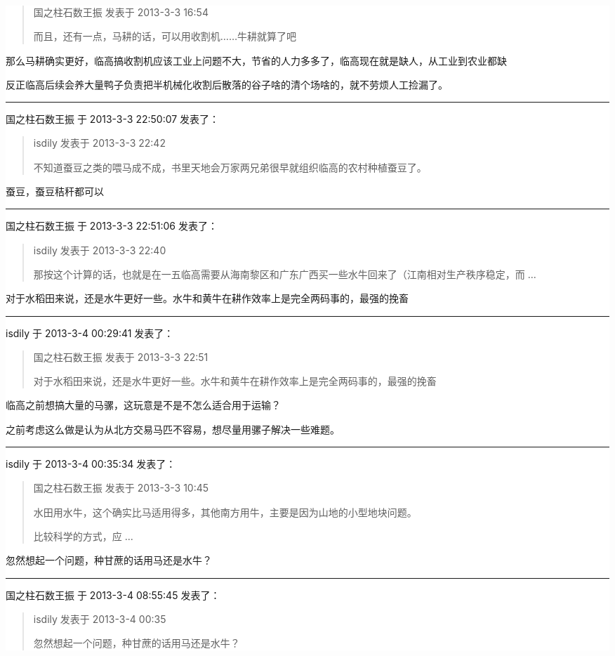 > 国之柱石数王振 发表于 2013-3-3 16:54
>
> 而且，还有一点，马耕的话，可以用收割机……牛耕就算了吧

那么马耕确实更好，临高搞收割机应该工业上问题不大，节省的人力多多了，临高现在就是缺人，从工业到农业都缺

反正临高后续会养大量鸭子负责把半机械化收割后散落的谷子啥的清个场啥的，就不劳烦人工捡漏了。

---

国之柱石数王振 于 2013-3-3 22:50:07 发表了：

> isdily 发表于 2013-3-3 22:42
>
> 不知道蚕豆之类的喂马成不成，书里天地会万家两兄弟很早就组织临高的农村种植蚕豆了。

蚕豆，蚕豆秸秆都可以

---

国之柱石数王振 于 2013-3-3 22:51:06 发表了：

> isdily 发表于 2013-3-3 22:40
>
> 那按这个计算的话，也就是在一五临高需要从海南黎区和广东广西买一些水牛回来了（江南相对生产秩序稳定，而 ...

对于水稻田来说，还是水牛更好一些。水牛和黄牛在耕作效率上是完全两码事的，最强的挽畜

---

isdily 于 2013-3-4 00:29:41 发表了：

> 国之柱石数王振 发表于 2013-3-3 22:51
>
> 对于水稻田来说，还是水牛更好一些。水牛和黄牛在耕作效率上是完全两码事的，最强的挽畜

临高之前想搞大量的马骡，这玩意是不是不怎么适合用于运输？

之前考虑这么做是认为从北方交易马匹不容易，想尽量用骡子解决一些难题。

---

isdily 于 2013-3-4 00:35:34 发表了：

> 国之柱石数王振 发表于 2013-3-3 10:45
>
> 水田用水牛，这个确实比马适用得多，其他南方用牛，主要是因为山地的小型地块问题。
>
> 比较科学的方式，应 ...

忽然想起一个问题，种甘蔗的话用马还是水牛？

---

国之柱石数王振 于 2013-3-4 08:55:45 发表了：

> isdily 发表于 2013-3-4 00:35
>
> 忽然想起一个问题，种甘蔗的话用马还是水牛？
